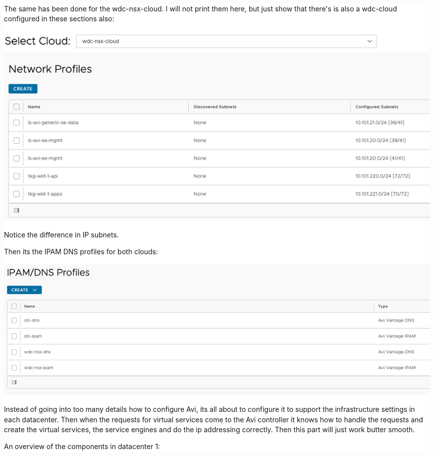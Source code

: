 The same has been done for the wdc-nsx-cloud. I will not print them here, but just show that there's is also a wdc-cloud configured in these sections also:

![wdc-cloud-networks](images/image-20230530170200826.png)

Notice the difference in IP subnets. 

Then its the IPAM DNS profiles for both clouds:

![ipam-dns](images/image-20230530170251544.png)

Instead of going into too many details how to configure Avi, its all about to configure it to support the infrastructure settings in each datacenter. Then when the requests for virtual services come to the Avi controller it knows how to handle the requests and create the virtual services, the service engines and do the ip addressing correctly. Then this part will just work butter smooth. 

An overview of the components in datacenter 1:
